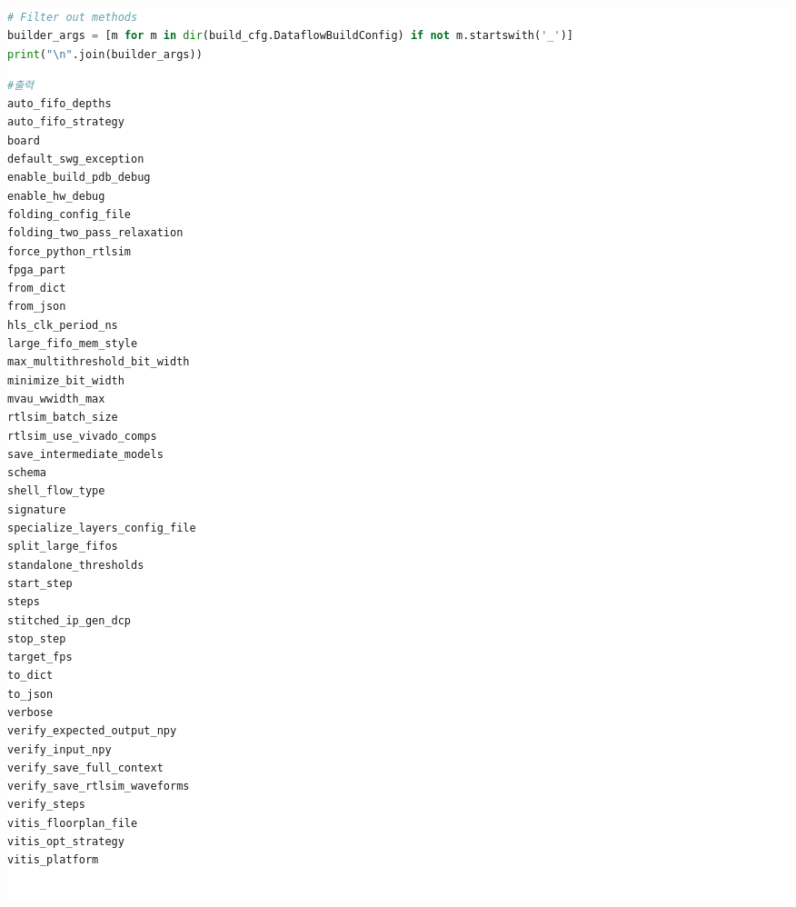 ```python
# Filter out methods
builder_args = [m for m in dir(build_cfg.DataflowBuildConfig) if not m.startswith('_')]
print("\n".join(builder_args))
```
```bash
#출력
auto_fifo_depths
auto_fifo_strategy
board
default_swg_exception
enable_build_pdb_debug
enable_hw_debug
folding_config_file
folding_two_pass_relaxation
force_python_rtlsim
fpga_part
from_dict
from_json
hls_clk_period_ns
large_fifo_mem_style
max_multithreshold_bit_width
minimize_bit_width
mvau_wwidth_max
rtlsim_batch_size
rtlsim_use_vivado_comps
save_intermediate_models
schema
shell_flow_type
signature
specialize_layers_config_file
split_large_fifos
standalone_thresholds
start_step
steps
stitched_ip_gen_dcp
stop_step
target_fps
to_dict
to_json
verbose
verify_expected_output_npy
verify_input_npy
verify_save_full_context
verify_save_rtlsim_waveforms
verify_steps
vitis_floorplan_file
vitis_opt_strategy
vitis_platform
```
<br>
